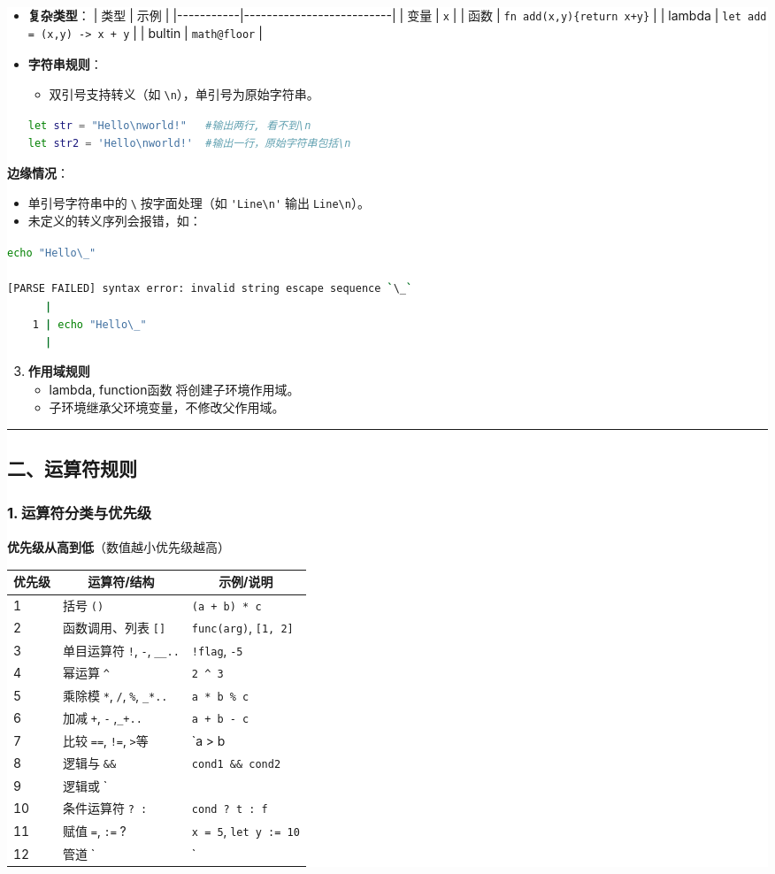    - **复杂类型**：
     | 类型       | 示例                     |
     |-----------|--------------------------|
     | 变量     | `x`                    |
     | 函数     | `fn add(x,y){return x+y}`    |
     | lambda     | `let add = (x,y) -> x + y`  |
     | bultin     | `math@floor`  |

   - **字符串规则**：
     - 双引号支持转义（如 `\n`），单引号为原始字符串。

     ```bash
     let str = "Hello\nworld!"   #输出两行, 看不到\n
     let str2 = 'Hello\nworld!'  #输出一行，原始字符串包括\n
     ```

   **边缘情况**：
   - 单引号字符串中的 `\` 按字面处理（如 `'Line\n'` 输出 `Line\n`）。
   - 未定义的转义序列会报错，如：
  ```bash
  echo "Hello\_"

  [PARSE FAILED] syntax error: invalid string escape sequence `\_`
        |
      1 | echo "Hello\_"
        |
  ```

3. **作用域规则**
   - lambda, function函数 将创建子环境作用域。
   - 子环境继承父环境变量，不修改父作用域。

---

## 二、运算符规则


### 1. 运算符分类与优先级

**优先级从高到低**（数值越小优先级越高）

| 优先级 | 运算符/结构              | 示例/说明                  |
| --- | ------------------- | ---------------------- |
| 1   | 括号 `()`             | `(a + b) * c`          |
| 2   | 函数调用、列表 `[]`        | `func(arg)`, `[1, 2]`   |
| 3   | 单目运算符 `!`, `-`, `__..`  | `!flag`, `-5`          |
| 4   | 幂运算 `^`            | `2 ^ 3`               |
| 5   | 乘除模 `*`, `/`, `%`, `_*..` | `a * b % c`            |
| 6   | 加减 `+`, `-` ,`_+..`         | `a + b - c`            |
| 7   | 比较 `==`, `!=`, `>`等 | `a > b                 |
| 8   | 逻辑与 `&&`            | `cond1 && cond2`       |
| 9   | 逻辑或 `||`          |                        |
| 10  | 条件运算符 `? :`          | `cond ? t : f`         |
| 11  | 赋值 `=`, `:=`    ?    | `x = 5`, `let y := 10` |
| 12  | 管道 `|`                | `ls | sort`               |